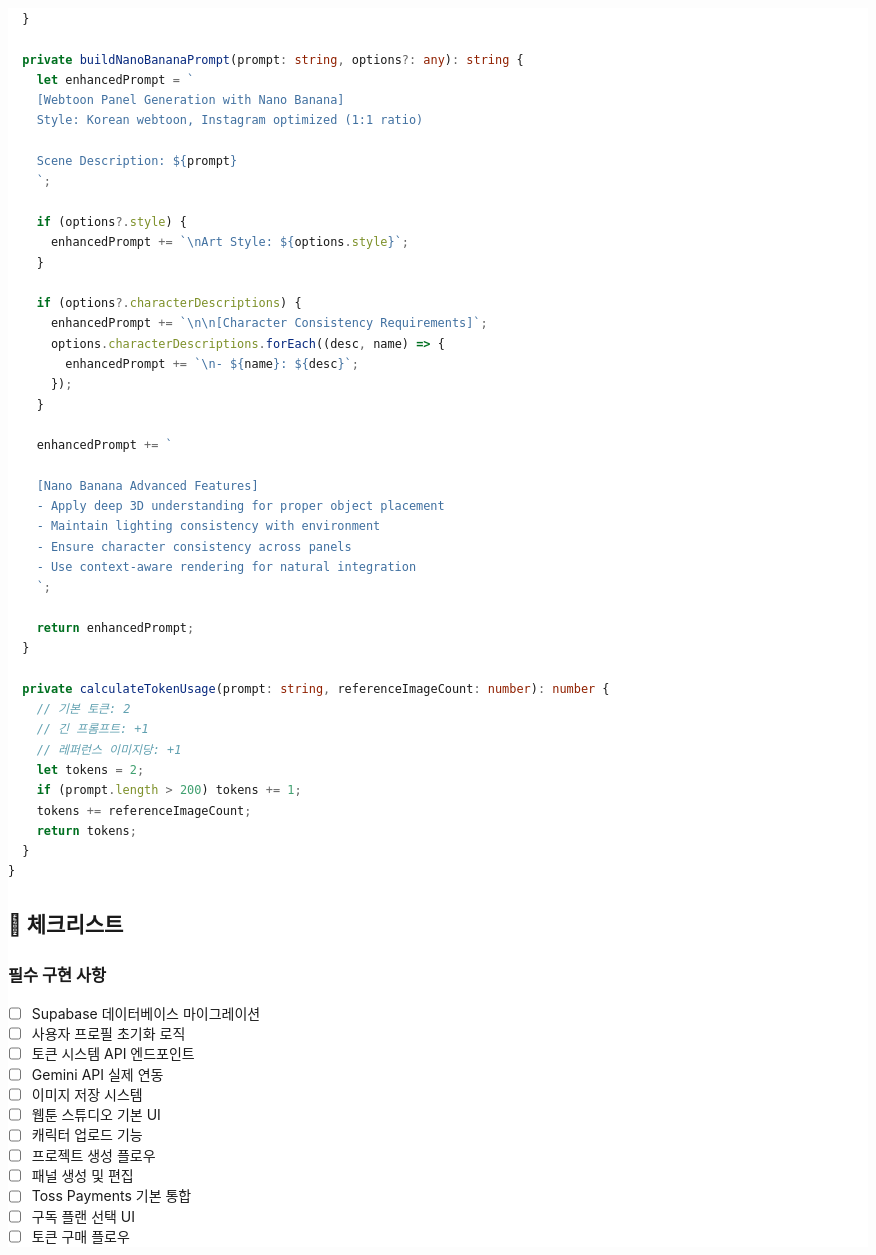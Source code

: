```typescript
  }
  
  private buildNanoBananaPrompt(prompt: string, options?: any): string {
    let enhancedPrompt = `
    [Webtoon Panel Generation with Nano Banana]
    Style: Korean webtoon, Instagram optimized (1:1 ratio)
    
    Scene Description: ${prompt}
    `;
    
    if (options?.style) {
      enhancedPrompt += `\nArt Style: ${options.style}`;
    }
    
    if (options?.characterDescriptions) {
      enhancedPrompt += `\n\n[Character Consistency Requirements]`;
      options.characterDescriptions.forEach((desc, name) => {
        enhancedPrompt += `\n- ${name}: ${desc}`;
      });
    }
    
    enhancedPrompt += `
    
    [Nano Banana Advanced Features]
    - Apply deep 3D understanding for proper object placement
    - Maintain lighting consistency with environment
    - Ensure character consistency across panels
    - Use context-aware rendering for natural integration
    `;
    
    return enhancedPrompt;
  }
  
  private calculateTokenUsage(prompt: string, referenceImageCount: number): number {
    // 기본 토큰: 2
    // 긴 프롬프트: +1
    // 레퍼런스 이미지당: +1
    let tokens = 2;
    if (prompt.length > 200) tokens += 1;
    tokens += referenceImageCount;
    return tokens;
  }
}
```

## 📝 체크리스트

### 필수 구현 사항
- [ ] Supabase 데이터베이스 마이그레이션
- [ ] 사용자 프로필 초기화 로직
- [ ] 토큰 시스템 API 엔드포인트
- [ ] Gemini API 실제 연동
- [ ] 이미지 저장 시스템
- [ ] 웹툰 스튜디오 기본 UI
- [ ] 캐릭터 업로드 기능
- [ ] 프로젝트 생성 플로우
- [ ] 패널 생성 및 편집
- [ ] Toss Payments 기본 통합
- [ ] 구독 플랜 선택 UI
- [ ] 토큰 구매 플로우

